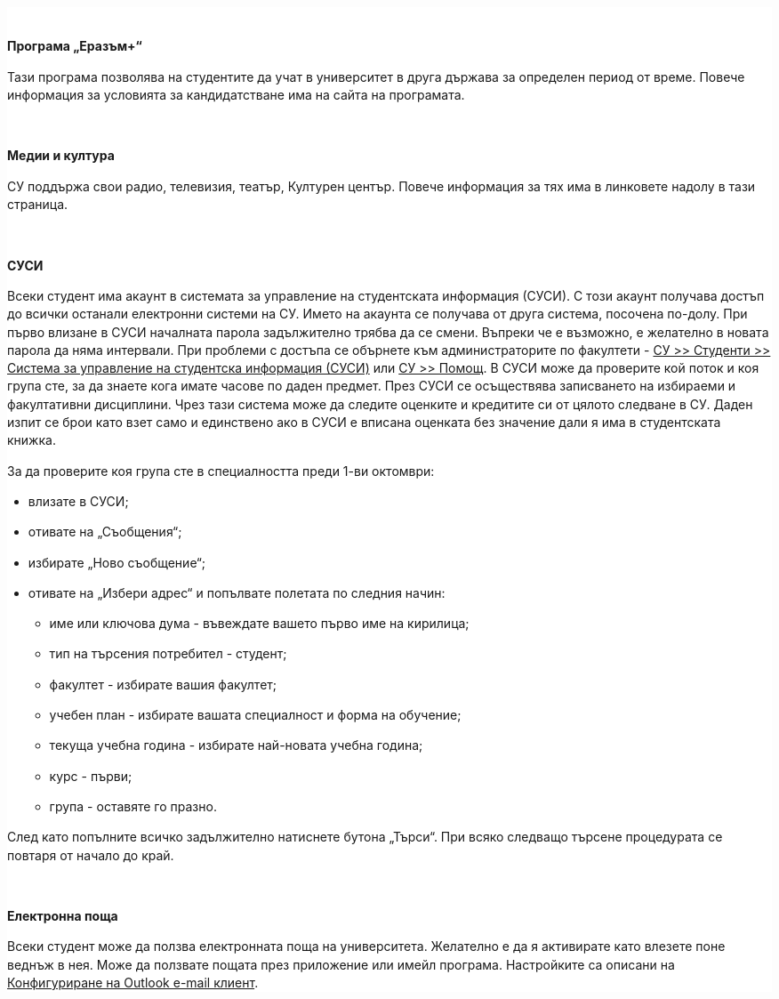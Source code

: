 <br>

**Програма „Еразъм+“**

Тази програма позволява на студентите да учат в университет в друга държава за определен период от време. Повече информация за условията за кандидатстване има на сайта на програмата.

<br>

**Медии и култура**

СУ поддържа свои радио, телевизия, театър, Културен център. Повече информация за тях има в линковете надолу в тази страница.

<br>

**СУСИ**

Всеки студент има акаунт в системата за управление на студентската информация \(СУСИ\). С този акаунт получава достъп до всички останали електронни системи на СУ. Името на акаунта се получава от друга система, посочена по-долу. При първо влизане в СУСИ началната парола задължително трябва да се смени. Въпреки че е възможно, е желателно в новата парола да няма интервали. При проблеми с достъпа се обърнете към администраторите по факултети - [СУ >> Студенти >> Система за управление на студентска информация (СУСИ)](https://www.uni-sofia.bg/index.php/bul/studenti/susi_student) или [СУ >> Помощ](https://www.uni-sofia.bg/index.php/bul/pomosch). В СУСИ може да проверите кой поток и коя група сте, за да знаете кога имате часове по даден предмет. През СУСИ се осъществява записването на избираеми и факултативни дисциплини. Чрез тази система може да следите оценките и кредитите си от цялото следване в СУ. Даден изпит се брои като взет само и единствено ако в СУСИ е вписана оценката без значение дали я има в студентската книжка.

За да проверите коя група сте в специалността преди 1-ви октомври:

- влизате в СУСИ;

- отивате на „Съобщения“;

- избирате „Ново съобщение“;

- отивате на „Избери адрес“ и попълвате полетата по следния начин:

  - име или ключова дума - въвеждате вашето първо име на кирилица;

  - тип на търсения потребител - студент;

  - факултет - избирате вашия факултет;

  - учебен план - избирате вашата специалност и форма на обучение;

  - текуща учебна година - избирате най-новата учебна година;

  - курс - първи;

  - група - оставяте го празно.

След като попълните всичко задължително натиснете бутона „Търси“. При всяко следващо търсене процедурата се повтаря от начало до край.

<br>

**Електронна поща**

Всеки студент може да ползва електронната поща на университета. Желателно е да я активирате като влезете поне веднъж в нея. Може да ползвате пощата през приложение или имейл програма. Настройките са описани на [Конфигуриране на Outlook e-mail клиент](https://cas.uni-sofia.bg/outlook.html).
